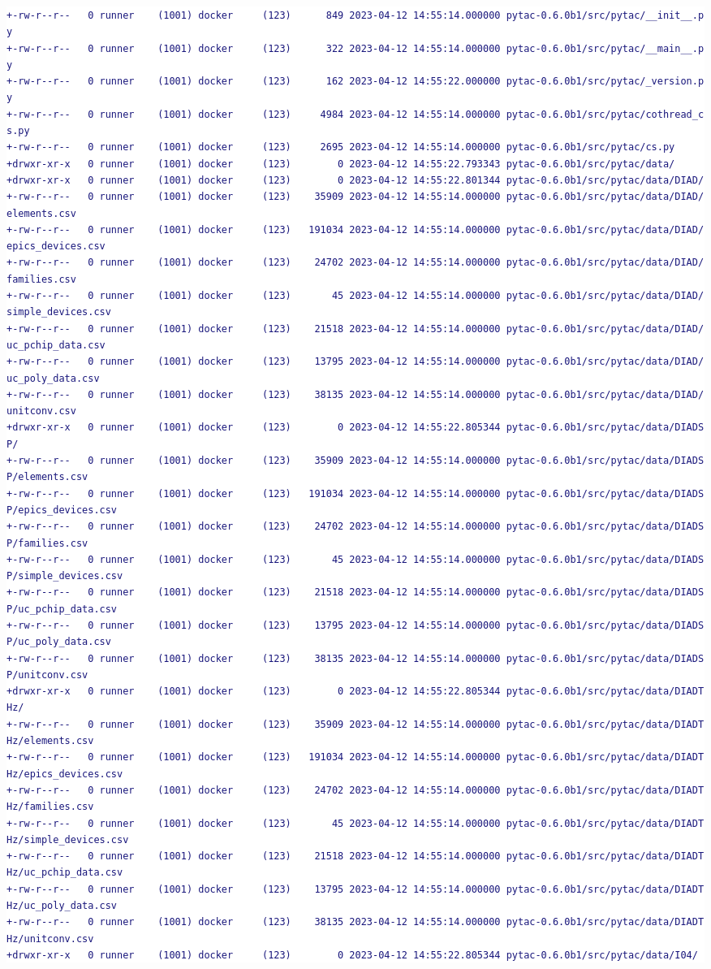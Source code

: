 ```diff
+-rw-r--r--   0 runner    (1001) docker     (123)      849 2023-04-12 14:55:14.000000 pytac-0.6.0b1/src/pytac/__init__.py
+-rw-r--r--   0 runner    (1001) docker     (123)      322 2023-04-12 14:55:14.000000 pytac-0.6.0b1/src/pytac/__main__.py
+-rw-r--r--   0 runner    (1001) docker     (123)      162 2023-04-12 14:55:22.000000 pytac-0.6.0b1/src/pytac/_version.py
+-rw-r--r--   0 runner    (1001) docker     (123)     4984 2023-04-12 14:55:14.000000 pytac-0.6.0b1/src/pytac/cothread_cs.py
+-rw-r--r--   0 runner    (1001) docker     (123)     2695 2023-04-12 14:55:14.000000 pytac-0.6.0b1/src/pytac/cs.py
+drwxr-xr-x   0 runner    (1001) docker     (123)        0 2023-04-12 14:55:22.793343 pytac-0.6.0b1/src/pytac/data/
+drwxr-xr-x   0 runner    (1001) docker     (123)        0 2023-04-12 14:55:22.801344 pytac-0.6.0b1/src/pytac/data/DIAD/
+-rw-r--r--   0 runner    (1001) docker     (123)    35909 2023-04-12 14:55:14.000000 pytac-0.6.0b1/src/pytac/data/DIAD/elements.csv
+-rw-r--r--   0 runner    (1001) docker     (123)   191034 2023-04-12 14:55:14.000000 pytac-0.6.0b1/src/pytac/data/DIAD/epics_devices.csv
+-rw-r--r--   0 runner    (1001) docker     (123)    24702 2023-04-12 14:55:14.000000 pytac-0.6.0b1/src/pytac/data/DIAD/families.csv
+-rw-r--r--   0 runner    (1001) docker     (123)       45 2023-04-12 14:55:14.000000 pytac-0.6.0b1/src/pytac/data/DIAD/simple_devices.csv
+-rw-r--r--   0 runner    (1001) docker     (123)    21518 2023-04-12 14:55:14.000000 pytac-0.6.0b1/src/pytac/data/DIAD/uc_pchip_data.csv
+-rw-r--r--   0 runner    (1001) docker     (123)    13795 2023-04-12 14:55:14.000000 pytac-0.6.0b1/src/pytac/data/DIAD/uc_poly_data.csv
+-rw-r--r--   0 runner    (1001) docker     (123)    38135 2023-04-12 14:55:14.000000 pytac-0.6.0b1/src/pytac/data/DIAD/unitconv.csv
+drwxr-xr-x   0 runner    (1001) docker     (123)        0 2023-04-12 14:55:22.805344 pytac-0.6.0b1/src/pytac/data/DIADSP/
+-rw-r--r--   0 runner    (1001) docker     (123)    35909 2023-04-12 14:55:14.000000 pytac-0.6.0b1/src/pytac/data/DIADSP/elements.csv
+-rw-r--r--   0 runner    (1001) docker     (123)   191034 2023-04-12 14:55:14.000000 pytac-0.6.0b1/src/pytac/data/DIADSP/epics_devices.csv
+-rw-r--r--   0 runner    (1001) docker     (123)    24702 2023-04-12 14:55:14.000000 pytac-0.6.0b1/src/pytac/data/DIADSP/families.csv
+-rw-r--r--   0 runner    (1001) docker     (123)       45 2023-04-12 14:55:14.000000 pytac-0.6.0b1/src/pytac/data/DIADSP/simple_devices.csv
+-rw-r--r--   0 runner    (1001) docker     (123)    21518 2023-04-12 14:55:14.000000 pytac-0.6.0b1/src/pytac/data/DIADSP/uc_pchip_data.csv
+-rw-r--r--   0 runner    (1001) docker     (123)    13795 2023-04-12 14:55:14.000000 pytac-0.6.0b1/src/pytac/data/DIADSP/uc_poly_data.csv
+-rw-r--r--   0 runner    (1001) docker     (123)    38135 2023-04-12 14:55:14.000000 pytac-0.6.0b1/src/pytac/data/DIADSP/unitconv.csv
+drwxr-xr-x   0 runner    (1001) docker     (123)        0 2023-04-12 14:55:22.805344 pytac-0.6.0b1/src/pytac/data/DIADTHz/
+-rw-r--r--   0 runner    (1001) docker     (123)    35909 2023-04-12 14:55:14.000000 pytac-0.6.0b1/src/pytac/data/DIADTHz/elements.csv
+-rw-r--r--   0 runner    (1001) docker     (123)   191034 2023-04-12 14:55:14.000000 pytac-0.6.0b1/src/pytac/data/DIADTHz/epics_devices.csv
+-rw-r--r--   0 runner    (1001) docker     (123)    24702 2023-04-12 14:55:14.000000 pytac-0.6.0b1/src/pytac/data/DIADTHz/families.csv
+-rw-r--r--   0 runner    (1001) docker     (123)       45 2023-04-12 14:55:14.000000 pytac-0.6.0b1/src/pytac/data/DIADTHz/simple_devices.csv
+-rw-r--r--   0 runner    (1001) docker     (123)    21518 2023-04-12 14:55:14.000000 pytac-0.6.0b1/src/pytac/data/DIADTHz/uc_pchip_data.csv
+-rw-r--r--   0 runner    (1001) docker     (123)    13795 2023-04-12 14:55:14.000000 pytac-0.6.0b1/src/pytac/data/DIADTHz/uc_poly_data.csv
+-rw-r--r--   0 runner    (1001) docker     (123)    38135 2023-04-12 14:55:14.000000 pytac-0.6.0b1/src/pytac/data/DIADTHz/unitconv.csv
+drwxr-xr-x   0 runner    (1001) docker     (123)        0 2023-04-12 14:55:22.805344 pytac-0.6.0b1/src/pytac/data/I04/
```